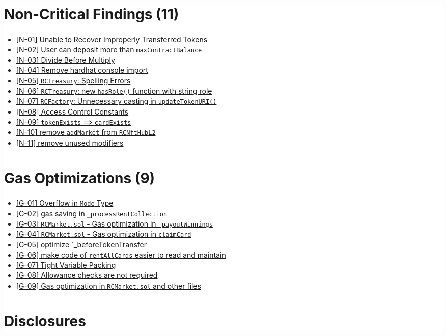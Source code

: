 # Non-Critical Findings (11)

- [[N-01] Unable to Recover Improperly Transferred Tokens](https://github.com/code-423n4/2021-08-realitycards-findings/issues/62)
- [[N-02] User can deposit more than `maxContractBalance`](https://github.com/code-423n4/2021-08-realitycards-findings/issues/71)
- [[N-03] Divide Before Multiply](https://github.com/code-423n4/2021-08-realitycards-findings/issues/25)
- [[N-04] Remove hardhat console import](https://github.com/code-423n4/2021-08-realitycards-findings/issues/48)
- [[N-05] ``RCTreasury``: Spelling Errors](https://github.com/code-423n4/2021-08-realitycards-findings/issues/47)
- [[N-06] ``RCTreasury``: new `hasRole()` function with string role](https://github.com/code-423n4/2021-08-realitycards-findings/issues/45)
- [[N-07] `RCFactory`: Unnecessary casting in `updateTokenURI()`](https://github.com/code-423n4/2021-08-realitycards-findings/issues/42)
- [[N-08] Access Control Constants](https://github.com/code-423n4/2021-08-realitycards-findings/issues/38)
- [[N-09] `tokenExists` ==> `cardExists`](https://github.com/code-423n4/2021-08-realitycards-findings/issues/9)
- [[N-10] remove `addMarket` from `RCNftHubL2`](https://github.com/code-423n4/2021-08-realitycards-findings/issues/11)
- [[N-11] remove unused modifiers](https://github.com/code-423n4/2021-08-realitycards-findings/issues/10)

# Gas Optimizations (9)

- [[G-01] Overflow in `Mode` Type](https://github.com/code-423n4/2021-08-realitycards-findings/issues/17)
- [[G-02] gas saving in `_processRentCollection`](https://github.com/code-423n4/2021-08-realitycards-findings/issues/68)
- [[G-03] `RCMarket.sol` - Gas optimization in `_payoutWinnings`](https://github.com/code-423n4/2021-08-realitycards-findings/issues/6)
- [[G-04] `RCMarket.sol` - Gas optimization in `claimCard`](https://github.com/code-423n4/2021-08-realitycards-findings/issues/5)
- [[G-05] optimize `_beforeTokenTransfer](https://github.com/code-423n4/2021-08-realitycards-findings/issues/19)
- [[G-06] make code of `rentAllCards` easier to read and maintain](https://github.com/code-423n4/2021-08-realitycards-findings/issues/20)
- [[G-07] Tight Variable Packing](https://github.com/code-423n4/2021-08-realitycards-findings/issues/32)
- [[G-08] Allowance checks are not required](https://github.com/code-423n4/2021-08-realitycards-findings/issues/7)
- [[G-09] Gas optimization in `RCMarket.sol` and other files](https://github.com/code-423n4/2021-08-realitycards-findings/issues/72)

# Disclosures
